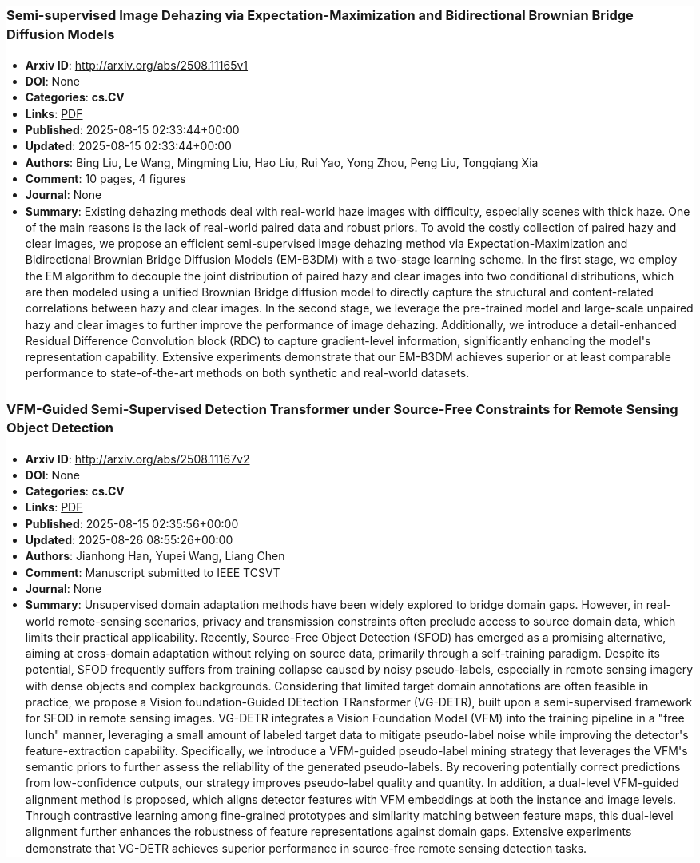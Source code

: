 

### Semi-supervised Image Dehazing via Expectation-Maximization and Bidirectional Brownian Bridge Diffusion Models
- **Arxiv ID**: http://arxiv.org/abs/2508.11165v1
- **DOI**: None
- **Categories**: **cs.CV**
- **Links**: [PDF](http://arxiv.org/pdf/2508.11165v1)
- **Published**: 2025-08-15 02:33:44+00:00
- **Updated**: 2025-08-15 02:33:44+00:00
- **Authors**: Bing Liu, Le Wang, Mingming Liu, Hao Liu, Rui Yao, Yong Zhou, Peng Liu, Tongqiang Xia
- **Comment**: 10 pages, 4 figures
- **Journal**: None
- **Summary**: Existing dehazing methods deal with real-world haze images with difficulty, especially scenes with thick haze. One of the main reasons is the lack of real-world paired data and robust priors. To avoid the costly collection of paired hazy and clear images, we propose an efficient semi-supervised image dehazing method via Expectation-Maximization and Bidirectional Brownian Bridge Diffusion Models (EM-B3DM) with a two-stage learning scheme. In the first stage, we employ the EM algorithm to decouple the joint distribution of paired hazy and clear images into two conditional distributions, which are then modeled using a unified Brownian Bridge diffusion model to directly capture the structural and content-related correlations between hazy and clear images. In the second stage, we leverage the pre-trained model and large-scale unpaired hazy and clear images to further improve the performance of image dehazing. Additionally, we introduce a detail-enhanced Residual Difference Convolution block (RDC) to capture gradient-level information, significantly enhancing the model's representation capability. Extensive experiments demonstrate that our EM-B3DM achieves superior or at least comparable performance to state-of-the-art methods on both synthetic and real-world datasets.



### VFM-Guided Semi-Supervised Detection Transformer under Source-Free Constraints for Remote Sensing Object Detection
- **Arxiv ID**: http://arxiv.org/abs/2508.11167v2
- **DOI**: None
- **Categories**: **cs.CV**
- **Links**: [PDF](http://arxiv.org/pdf/2508.11167v2)
- **Published**: 2025-08-15 02:35:56+00:00
- **Updated**: 2025-08-26 08:55:26+00:00
- **Authors**: Jianhong Han, Yupei Wang, Liang Chen
- **Comment**: Manuscript submitted to IEEE TCSVT
- **Journal**: None
- **Summary**: Unsupervised domain adaptation methods have been widely explored to bridge domain gaps. However, in real-world remote-sensing scenarios, privacy and transmission constraints often preclude access to source domain data, which limits their practical applicability. Recently, Source-Free Object Detection (SFOD) has emerged as a promising alternative, aiming at cross-domain adaptation without relying on source data, primarily through a self-training paradigm. Despite its potential, SFOD frequently suffers from training collapse caused by noisy pseudo-labels, especially in remote sensing imagery with dense objects and complex backgrounds. Considering that limited target domain annotations are often feasible in practice, we propose a Vision foundation-Guided DEtection TRansformer (VG-DETR), built upon a semi-supervised framework for SFOD in remote sensing images. VG-DETR integrates a Vision Foundation Model (VFM) into the training pipeline in a "free lunch" manner, leveraging a small amount of labeled target data to mitigate pseudo-label noise while improving the detector's feature-extraction capability. Specifically, we introduce a VFM-guided pseudo-label mining strategy that leverages the VFM's semantic priors to further assess the reliability of the generated pseudo-labels. By recovering potentially correct predictions from low-confidence outputs, our strategy improves pseudo-label quality and quantity. In addition, a dual-level VFM-guided alignment method is proposed, which aligns detector features with VFM embeddings at both the instance and image levels. Through contrastive learning among fine-grained prototypes and similarity matching between feature maps, this dual-level alignment further enhances the robustness of feature representations against domain gaps. Extensive experiments demonstrate that VG-DETR achieves superior performance in source-free remote sensing detection tasks.
